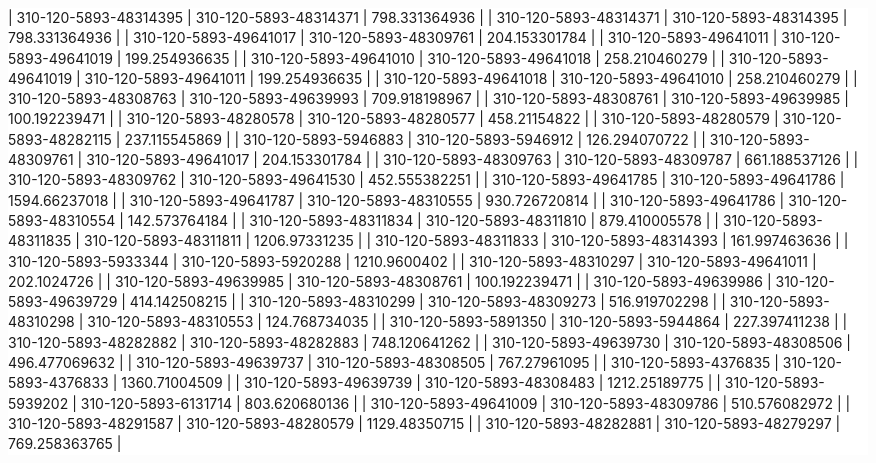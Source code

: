 | 310-120-5893-48314395 | 310-120-5893-48314371 | 798.331364936 |
| 310-120-5893-48314371 | 310-120-5893-48314395 | 798.331364936 |
| 310-120-5893-49641017 | 310-120-5893-48309761 | 204.153301784 |
| 310-120-5893-49641011 | 310-120-5893-49641019 | 199.254936635 |
| 310-120-5893-49641010 | 310-120-5893-49641018 | 258.210460279 |
| 310-120-5893-49641019 | 310-120-5893-49641011 | 199.254936635 |
| 310-120-5893-49641018 | 310-120-5893-49641010 | 258.210460279 |
| 310-120-5893-48308763 | 310-120-5893-49639993 | 709.918198967 |
| 310-120-5893-48308761 | 310-120-5893-49639985 | 100.192239471 |
| 310-120-5893-48280578 | 310-120-5893-48280577 | 458.21154822 |
| 310-120-5893-48280579 | 310-120-5893-48282115 | 237.115545869 |
| 310-120-5893-5946883 | 310-120-5893-5946912 | 126.294070722 |
| 310-120-5893-48309761 | 310-120-5893-49641017 | 204.153301784 |
| 310-120-5893-48309763 | 310-120-5893-48309787 | 661.188537126 |
| 310-120-5893-48309762 | 310-120-5893-49641530 | 452.555382251 |
| 310-120-5893-49641785 | 310-120-5893-49641786 | 1594.66237018 |
| 310-120-5893-49641787 | 310-120-5893-48310555 | 930.726720814 |
| 310-120-5893-49641786 | 310-120-5893-48310554 | 142.573764184 |
| 310-120-5893-48311834 | 310-120-5893-48311810 | 879.410005578 |
| 310-120-5893-48311835 | 310-120-5893-48311811 | 1206.97331235 |
| 310-120-5893-48311833 | 310-120-5893-48314393 | 161.997463636 |
| 310-120-5893-5933344 | 310-120-5893-5920288 | 1210.9600402 |
| 310-120-5893-48310297 | 310-120-5893-49641011 | 202.1024726 |
| 310-120-5893-49639985 | 310-120-5893-48308761 | 100.192239471 |
| 310-120-5893-49639986 | 310-120-5893-49639729 | 414.142508215 |
| 310-120-5893-48310299 | 310-120-5893-48309273 | 516.919702298 |
| 310-120-5893-48310298 | 310-120-5893-48310553 | 124.768734035 |
| 310-120-5893-5891350 | 310-120-5893-5944864 | 227.397411238 |
| 310-120-5893-48282882 | 310-120-5893-48282883 | 748.120641262 |
| 310-120-5893-49639730 | 310-120-5893-48308506 | 496.477069632 |
| 310-120-5893-49639737 | 310-120-5893-48308505 | 767.27961095 |
| 310-120-5893-4376835 | 310-120-5893-4376833 | 1360.71004509 |
| 310-120-5893-49639739 | 310-120-5893-48308483 | 1212.25189775 |
| 310-120-5893-5939202 | 310-120-5893-6131714 | 803.620680136 |
| 310-120-5893-49641009 | 310-120-5893-48309786 | 510.576082972 |
| 310-120-5893-48291587 | 310-120-5893-48280579 | 1129.48350715 |
| 310-120-5893-48282881 | 310-120-5893-48279297 | 769.258363765 |